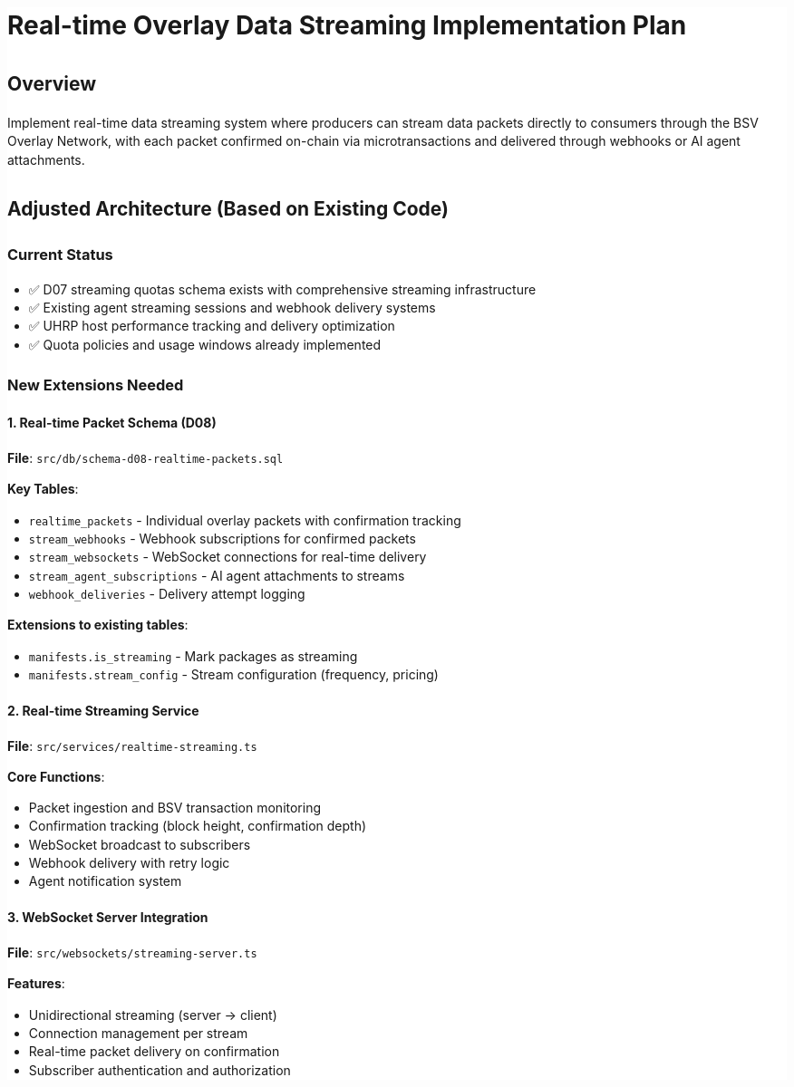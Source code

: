 # Real-time Overlay Data Streaming Implementation Plan

## Overview
Implement real-time data streaming system where producers can stream data packets directly to consumers through the BSV Overlay Network, with each packet confirmed on-chain via microtransactions and delivered through webhooks or AI agent attachments.

## Adjusted Architecture (Based on Existing Code)

### Current Status
- ✅ D07 streaming quotas schema exists with comprehensive streaming infrastructure
- ✅ Existing agent streaming sessions and webhook delivery systems
- ✅ UHRP host performance tracking and delivery optimization
- ✅ Quota policies and usage windows already implemented

### New Extensions Needed

#### 1. Real-time Packet Schema (D08)
**File**: `src/db/schema-d08-realtime-packets.sql`

**Key Tables**:
- `realtime_packets` - Individual overlay packets with confirmation tracking
- `stream_webhooks` - Webhook subscriptions for confirmed packets
- `stream_websockets` - WebSocket connections for real-time delivery
- `stream_agent_subscriptions` - AI agent attachments to streams
- `webhook_deliveries` - Delivery attempt logging

**Extensions to existing tables**:
- `manifests.is_streaming` - Mark packages as streaming
- `manifests.stream_config` - Stream configuration (frequency, pricing)

#### 2. Real-time Streaming Service
**File**: `src/services/realtime-streaming.ts`

**Core Functions**:
- Packet ingestion and BSV transaction monitoring
- Confirmation tracking (block height, confirmation depth)
- WebSocket broadcast to subscribers
- Webhook delivery with retry logic
- Agent notification system

#### 3. WebSocket Server Integration
**File**: `src/websockets/streaming-server.ts`

**Features**:
- Unidirectional streaming (server → client)
- Connection management per stream
- Real-time packet delivery on confirmation
- Subscriber authentication and authorization
